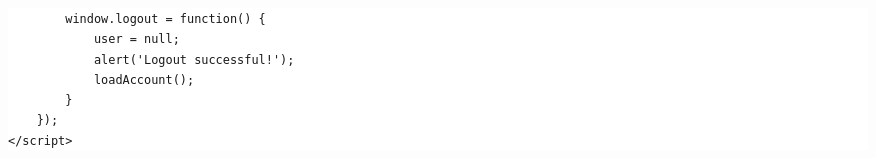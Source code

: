             window.logout = function() {
                user = null;
                alert('Logout successful!');
                loadAccount();
            }
        });
    </script>
</body>
</html>
